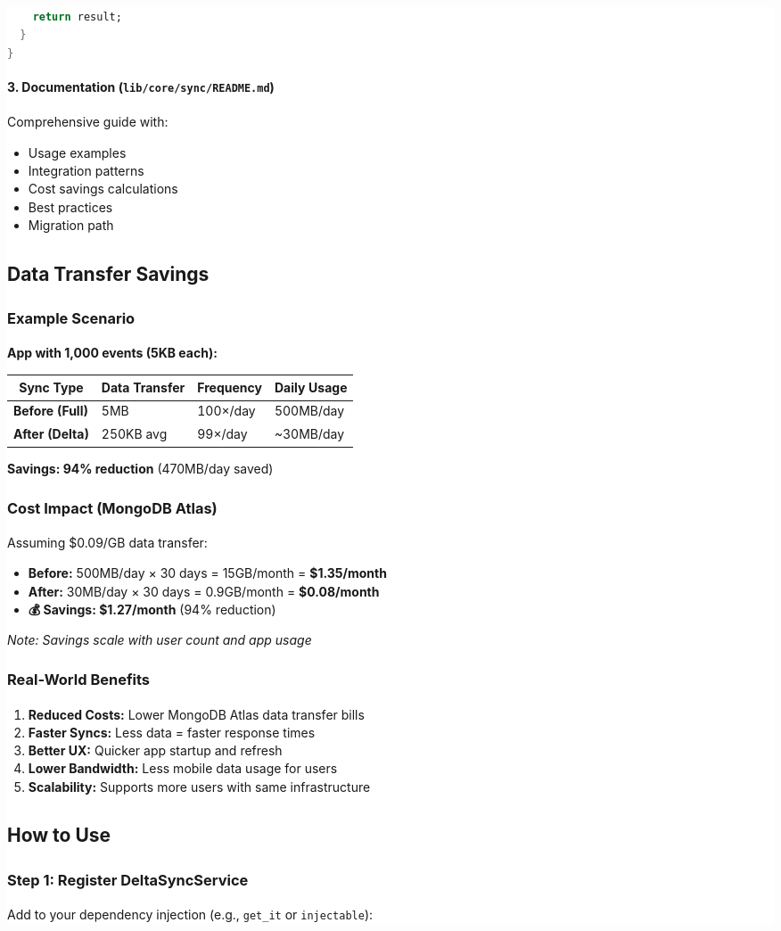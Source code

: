 ```dart
    return result;
  }
}
```

#### 3. Documentation (`lib/core/sync/README.md`)

Comprehensive guide with:
- Usage examples
- Integration patterns
- Cost savings calculations
- Best practices
- Migration path

## Data Transfer Savings

### Example Scenario

**App with 1,000 events (5KB each):**

| Sync Type | Data Transfer | Frequency | Daily Usage |
|-----------|--------------|-----------|-------------|
| **Before (Full)** | 5MB | 100×/day | 500MB/day |
| **After (Delta)** | 250KB avg | 99×/day | ~30MB/day |

**Savings: 94% reduction** (470MB/day saved)

### Cost Impact (MongoDB Atlas)

Assuming $0.09/GB data transfer:

- **Before:** 500MB/day × 30 days = 15GB/month = **$1.35/month**
- **After:** 30MB/day × 30 days = 0.9GB/month = **$0.08/month**
- **💰 Savings: $1.27/month** (94% reduction)

*Note: Savings scale with user count and app usage*

### Real-World Benefits

1. **Reduced Costs:** Lower MongoDB Atlas data transfer bills
2. **Faster Syncs:** Less data = faster response times
3. **Better UX:** Quicker app startup and refresh
4. **Lower Bandwidth:** Less mobile data usage for users
5. **Scalability:** Supports more users with same infrastructure

## How to Use

### Step 1: Register DeltaSyncService

Add to your dependency injection (e.g., `get_it` or `injectable`):
